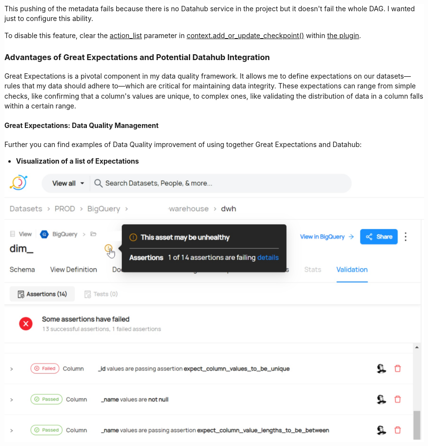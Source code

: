 This pushing of the metadata fails because there is no Datahub service in the project but it doesn't fail the whole DAG. I wanted just to configure this ability.

To disable this feature, clear the [action_list](https://github.com/AlexKlein/data_platform_research/blob/master/project/great_expectations/run_expectations_plugin.py#L122) parameter in [context.add_or_update_checkpoint()](https://github.com/AlexKlein/data_platform_research/blob/master/project/great_expectations/run_expectations_plugin.py#L102) within [the plugin](./project/great_expectations/run_expectations_plugin.py).

### Advantages of Great Expectations and Potential Datahub Integration

Great Expectations is a pivotal component in my data quality framework. It allows me to define expectations on our datasets—rules that my data should adhere to—which are critical for maintaining data integrity. These expectations can range from simple checks, like confirming that a column's values are unique, to complex ones, like validating the distribution of data in a column falls within a certain range.

#### Great Expectations: Data Quality Management

Further you can find examples of Data Quality improvement of using together Great Expectations and Datahub:

- **Visualization of a list of Expectations**

![List of Expectations](./images/list_of_expectations.jpg)
